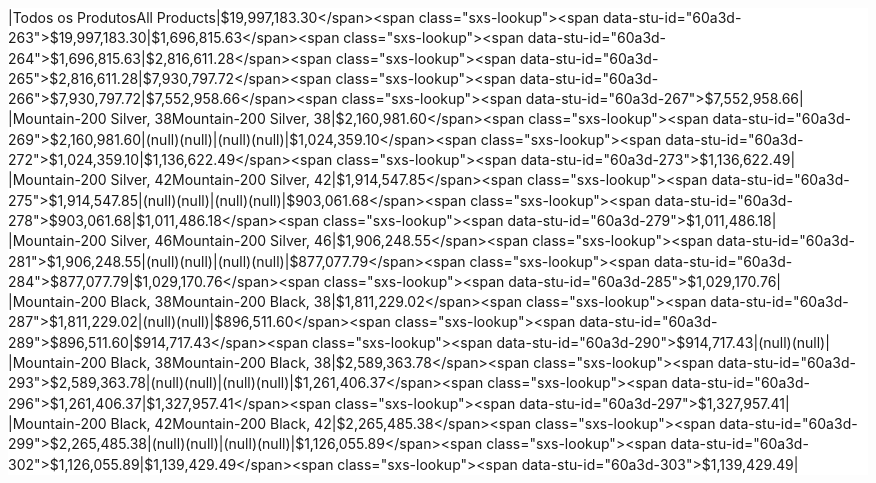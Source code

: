 |<span data-ttu-id="60a3d-262">Todos os Produtos</span><span class="sxs-lookup"><span data-stu-id="60a3d-262">All Products</span></span>|<span data-ttu-id="60a3d-263">$19,997,183.30</span><span class="sxs-lookup"><span data-stu-id="60a3d-263">$19,997,183.30</span></span>|<span data-ttu-id="60a3d-264">$1,696,815.63</span><span class="sxs-lookup"><span data-stu-id="60a3d-264">$1,696,815.63</span></span>|<span data-ttu-id="60a3d-265">$2,816,611.28</span><span class="sxs-lookup"><span data-stu-id="60a3d-265">$2,816,611.28</span></span>|<span data-ttu-id="60a3d-266">$7,930,797.72</span><span class="sxs-lookup"><span data-stu-id="60a3d-266">$7,930,797.72</span></span>|<span data-ttu-id="60a3d-267">$7,552,958.66</span><span class="sxs-lookup"><span data-stu-id="60a3d-267">$7,552,958.66</span></span>|  
|<span data-ttu-id="60a3d-268">Mountain-200 Silver, 38</span><span class="sxs-lookup"><span data-stu-id="60a3d-268">Mountain-200 Silver, 38</span></span>|<span data-ttu-id="60a3d-269">$2,160,981.60</span><span class="sxs-lookup"><span data-stu-id="60a3d-269">$2,160,981.60</span></span>|<span data-ttu-id="60a3d-270">(null)</span><span class="sxs-lookup"><span data-stu-id="60a3d-270">(null)</span></span>|<span data-ttu-id="60a3d-271">(null)</span><span class="sxs-lookup"><span data-stu-id="60a3d-271">(null)</span></span>|<span data-ttu-id="60a3d-272">$1,024,359.10</span><span class="sxs-lookup"><span data-stu-id="60a3d-272">$1,024,359.10</span></span>|<span data-ttu-id="60a3d-273">$1,136,622.49</span><span class="sxs-lookup"><span data-stu-id="60a3d-273">$1,136,622.49</span></span>|  
|<span data-ttu-id="60a3d-274">Mountain-200 Silver, 42</span><span class="sxs-lookup"><span data-stu-id="60a3d-274">Mountain-200 Silver, 42</span></span>|<span data-ttu-id="60a3d-275">$1,914,547.85</span><span class="sxs-lookup"><span data-stu-id="60a3d-275">$1,914,547.85</span></span>|<span data-ttu-id="60a3d-276">(null)</span><span class="sxs-lookup"><span data-stu-id="60a3d-276">(null)</span></span>|<span data-ttu-id="60a3d-277">(null)</span><span class="sxs-lookup"><span data-stu-id="60a3d-277">(null)</span></span>|<span data-ttu-id="60a3d-278">$903,061.68</span><span class="sxs-lookup"><span data-stu-id="60a3d-278">$903,061.68</span></span>|<span data-ttu-id="60a3d-279">$1,011,486.18</span><span class="sxs-lookup"><span data-stu-id="60a3d-279">$1,011,486.18</span></span>|  
|<span data-ttu-id="60a3d-280">Mountain-200 Silver, 46</span><span class="sxs-lookup"><span data-stu-id="60a3d-280">Mountain-200 Silver, 46</span></span>|<span data-ttu-id="60a3d-281">$1,906,248.55</span><span class="sxs-lookup"><span data-stu-id="60a3d-281">$1,906,248.55</span></span>|<span data-ttu-id="60a3d-282">(null)</span><span class="sxs-lookup"><span data-stu-id="60a3d-282">(null)</span></span>|<span data-ttu-id="60a3d-283">(null)</span><span class="sxs-lookup"><span data-stu-id="60a3d-283">(null)</span></span>|<span data-ttu-id="60a3d-284">$877,077.79</span><span class="sxs-lookup"><span data-stu-id="60a3d-284">$877,077.79</span></span>|<span data-ttu-id="60a3d-285">$1,029,170.76</span><span class="sxs-lookup"><span data-stu-id="60a3d-285">$1,029,170.76</span></span>|  
|<span data-ttu-id="60a3d-286">Mountain-200 Black, 38</span><span class="sxs-lookup"><span data-stu-id="60a3d-286">Mountain-200 Black, 38</span></span>|<span data-ttu-id="60a3d-287">$1,811,229.02</span><span class="sxs-lookup"><span data-stu-id="60a3d-287">$1,811,229.02</span></span>|<span data-ttu-id="60a3d-288">(null)</span><span class="sxs-lookup"><span data-stu-id="60a3d-288">(null)</span></span>|<span data-ttu-id="60a3d-289">$896,511.60</span><span class="sxs-lookup"><span data-stu-id="60a3d-289">$896,511.60</span></span>|<span data-ttu-id="60a3d-290">$914,717.43</span><span class="sxs-lookup"><span data-stu-id="60a3d-290">$914,717.43</span></span>|<span data-ttu-id="60a3d-291">(null)</span><span class="sxs-lookup"><span data-stu-id="60a3d-291">(null)</span></span>|  
|<span data-ttu-id="60a3d-292">Mountain-200 Black, 38</span><span class="sxs-lookup"><span data-stu-id="60a3d-292">Mountain-200 Black, 38</span></span>|<span data-ttu-id="60a3d-293">$2,589,363.78</span><span class="sxs-lookup"><span data-stu-id="60a3d-293">$2,589,363.78</span></span>|<span data-ttu-id="60a3d-294">(null)</span><span class="sxs-lookup"><span data-stu-id="60a3d-294">(null)</span></span>|<span data-ttu-id="60a3d-295">(null)</span><span class="sxs-lookup"><span data-stu-id="60a3d-295">(null)</span></span>|<span data-ttu-id="60a3d-296">$1,261,406.37</span><span class="sxs-lookup"><span data-stu-id="60a3d-296">$1,261,406.37</span></span>|<span data-ttu-id="60a3d-297">$1,327,957.41</span><span class="sxs-lookup"><span data-stu-id="60a3d-297">$1,327,957.41</span></span>|  
|<span data-ttu-id="60a3d-298">Mountain-200 Black, 42</span><span class="sxs-lookup"><span data-stu-id="60a3d-298">Mountain-200 Black, 42</span></span>|<span data-ttu-id="60a3d-299">$2,265,485.38</span><span class="sxs-lookup"><span data-stu-id="60a3d-299">$2,265,485.38</span></span>|<span data-ttu-id="60a3d-300">(null)</span><span class="sxs-lookup"><span data-stu-id="60a3d-300">(null)</span></span>|<span data-ttu-id="60a3d-301">(null)</span><span class="sxs-lookup"><span data-stu-id="60a3d-301">(null)</span></span>|<span data-ttu-id="60a3d-302">$1,126,055.89</span><span class="sxs-lookup"><span data-stu-id="60a3d-302">$1,126,055.89</span></span>|<span data-ttu-id="60a3d-303">$1,139,429.49</span><span class="sxs-lookup"><span data-stu-id="60a3d-303">$1,139,429.49</span></span>|  